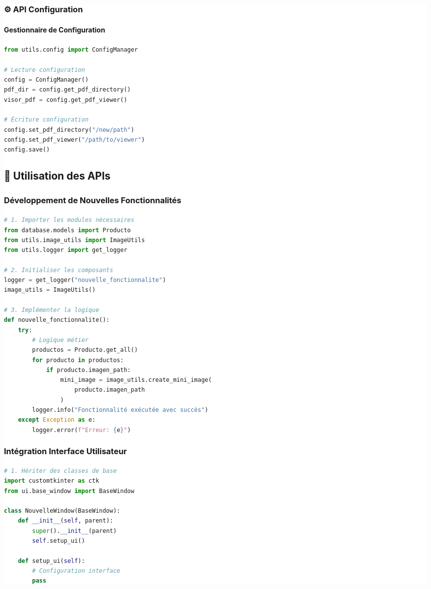 ### **⚙️ API Configuration**

#### **Gestionnaire de Configuration**
```python
from utils.config import ConfigManager

# Lecture configuration
config = ConfigManager()
pdf_dir = config.get_pdf_directory()
visor_pdf = config.get_pdf_viewer()

# Écriture configuration
config.set_pdf_directory("/new/path")
config.set_pdf_viewer("/path/to/viewer")
config.save()
```

## 🚀 **Utilisation des APIs**

### **Développement de Nouvelles Fonctionnalités**
```python
# 1. Importer les modules nécessaires
from database.models import Producto
from utils.image_utils import ImageUtils
from utils.logger import get_logger

# 2. Initialiser les composants
logger = get_logger("nouvelle_fonctionnalite")
image_utils = ImageUtils()

# 3. Implémenter la logique
def nouvelle_fonctionnalite():
    try:
        # Logique métier
        productos = Producto.get_all()
        for producto in productos:
            if producto.imagen_path:
                mini_image = image_utils.create_mini_image(
                    producto.imagen_path
                )
        logger.info("Fonctionnalité exécutée avec succès")
    except Exception as e:
        logger.error(f"Erreur: {e}")
```

### **Intégration Interface Utilisateur**
```python
# 1. Hériter des classes de base
import customtkinter as ctk
from ui.base_window import BaseWindow

class NouvelleWindow(BaseWindow):
    def __init__(self, parent):
        super().__init__(parent)
        self.setup_ui()
    
    def setup_ui(self):
        # Configuration interface
        pass
```
